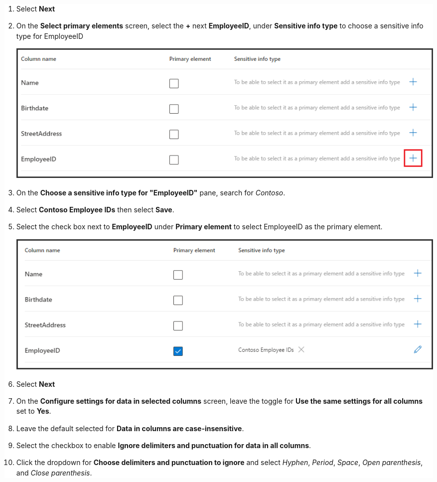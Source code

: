    1. Select **Next**

   1. On the **Select primary elements** screen, select the **+**  next **EmployeeID**, under **Sensitive info type** to choose a sensitive info type for EmployeeID

      ![Screenshot of primary elements screen.](../Media/SelectPrimaryElement.png)

   1. On the **Choose a sensitive info type for "EmployeeID"** pane, search for *Contoso*.

   1. Select **Contoso Employee IDs** then select **Save**.

   1. Select the check box next to **EmployeeID** under **Primary element** to select EmployeeID as the primary element.

      ![Screenshot of primary elements screen.](../Media/PrimaryElementSelected.png)

   1. Select **Next**

   1. On the **Configure settings for data in selected columns** screen, leave the toggle for **Use the same settings for all columns** set to **Yes**.

   1. Leave the default selected for **Data in columns are case-insensitive**.

   1. Select the checkbox to enable **Ignore delimiters and punctuation for data in all columns**.

   1. Click the dropdown for **Choose delimiters and punctuation to ignore** and select *Hyphen*, *Period*, *Space*, *Open parenthesis*, and *Close parenthesis*.
